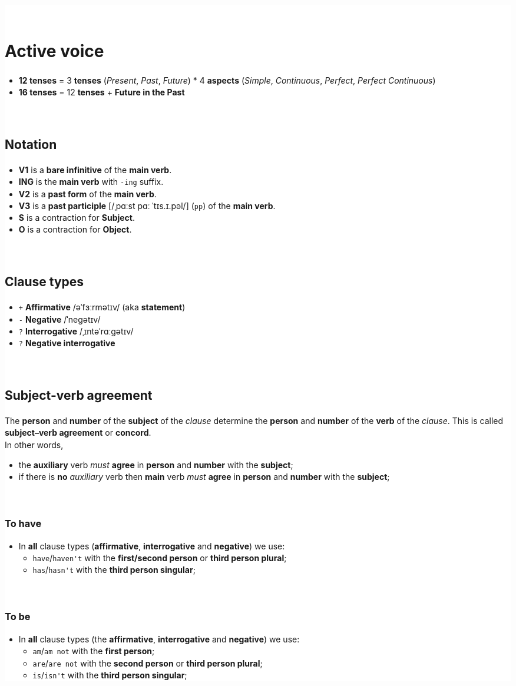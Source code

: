<br>

# Active voice
- **12 tenses** = 3 **tenses** (*Present*, *Past*, *Future*) * 4 **aspects** (*Simple*, *Continuous*, *Perfect*, *Perfect Continuous*)
- **16 tenses** = 12 **tenses** + **Future in the Past**

<br>

## Notation
- **V1** is a **bare infinitive** of the **main verb**.
- **ING** is the **main verb** with `-ing` suffix.
- **V2** is a **past form** of the **main verb**.
- **V3** is a **past participle** [/ˌpɑːst pɑː ˈtɪs.ɪ.pəl/] (`pp`) of the **main verb**.
- **S** is a contraction for **Subject**.
- **O** is a contraction for **Object**.

<br>

## Clause types
- `+` **Affirmative** /əˈfɜːrmətɪv/ (aka **statement**)
- `-` **Negative** /ˈneɡətɪv/
- `?` **Interrogative** /ˌɪntəˈrɑːɡətɪv/
- `?` **Negative interrogative**

<br>

## Subject-verb agreement
The **person** and **number** of the **subject** of the *clause* determine the **person** and **number** of the **verb** of the *clause*. This is called **subject–verb agreement** or **concord**.<br>
In other words,
- the **auxiliary** verb *must* **agree** in **person** and **number** with the **subject**;
- if there is **no** *auxiliary* verb then **main** verb *must* **agree** in **person** and **number** with the **subject**;

<br>

### To have
- In **all** clause types (**affirmative**, **interrogative** and **negative**) we use:
  - `have`/`haven't` with the **first/second person** or **third person plural**;
  - `has`/`hasn't` with the **third person singular**;

<br>

### To be
- In **all** clause types (the **affirmative**, **interrogative** and **negative**) we use:
  - `am`/`am not` with the **first person**;
  - `are`/`are not` with the **second person** or **third person plural**;
  - `is`/`isn't` with the **third person singular**;
